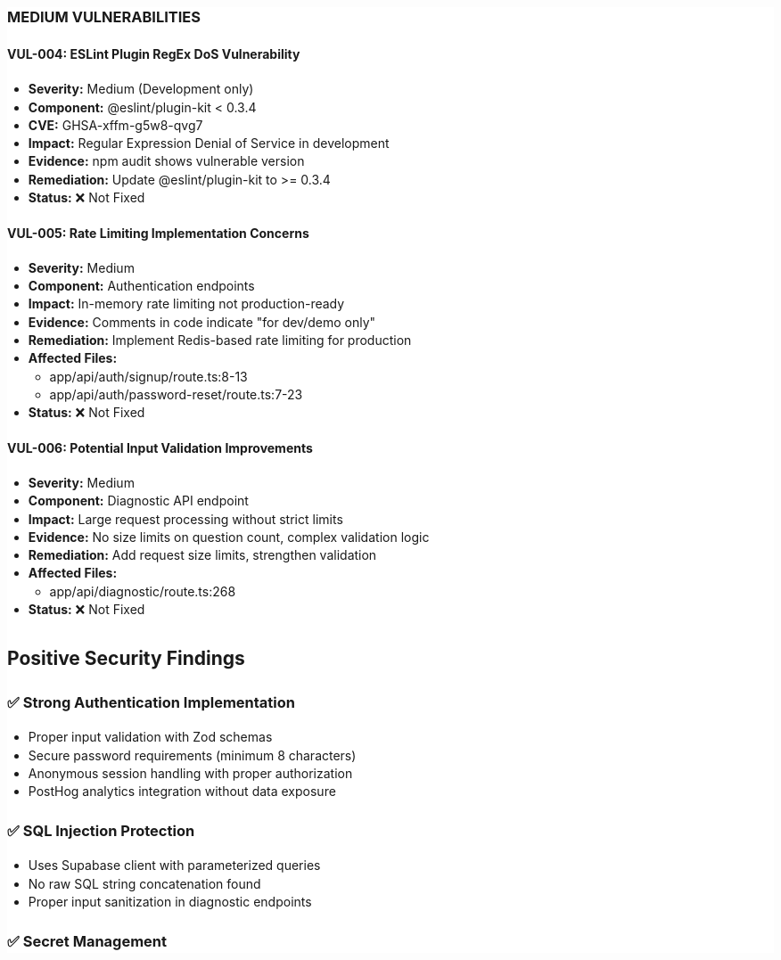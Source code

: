 ### MEDIUM VULNERABILITIES

#### VUL-004: ESLint Plugin RegEx DoS Vulnerability

- **Severity:** Medium (Development only)
- **Component:** @eslint/plugin-kit < 0.3.4
- **CVE:** GHSA-xffm-g5w8-qvg7
- **Impact:** Regular Expression Denial of Service in development
- **Evidence:** npm audit shows vulnerable version
- **Remediation:** Update @eslint/plugin-kit to >= 0.3.4
- **Status:** ❌ Not Fixed

#### VUL-005: Rate Limiting Implementation Concerns

- **Severity:** Medium
- **Component:** Authentication endpoints
- **Impact:** In-memory rate limiting not production-ready
- **Evidence:** Comments in code indicate "for dev/demo only"
- **Remediation:** Implement Redis-based rate limiting for production
- **Affected Files:**
  - app/api/auth/signup/route.ts:8-13
  - app/api/auth/password-reset/route.ts:7-23
- **Status:** ❌ Not Fixed

#### VUL-006: Potential Input Validation Improvements

- **Severity:** Medium
- **Component:** Diagnostic API endpoint
- **Impact:** Large request processing without strict limits
- **Evidence:** No size limits on question count, complex validation logic
- **Remediation:** Add request size limits, strengthen validation
- **Affected Files:**
  - app/api/diagnostic/route.ts:268
- **Status:** ❌ Not Fixed

## Positive Security Findings

### ✅ Strong Authentication Implementation

- Proper input validation with Zod schemas
- Secure password requirements (minimum 8 characters)
- Anonymous session handling with proper authorization
- PostHog analytics integration without data exposure

### ✅ SQL Injection Protection

- Uses Supabase client with parameterized queries
- No raw SQL string concatenation found
- Proper input sanitization in diagnostic endpoints

### ✅ Secret Management
